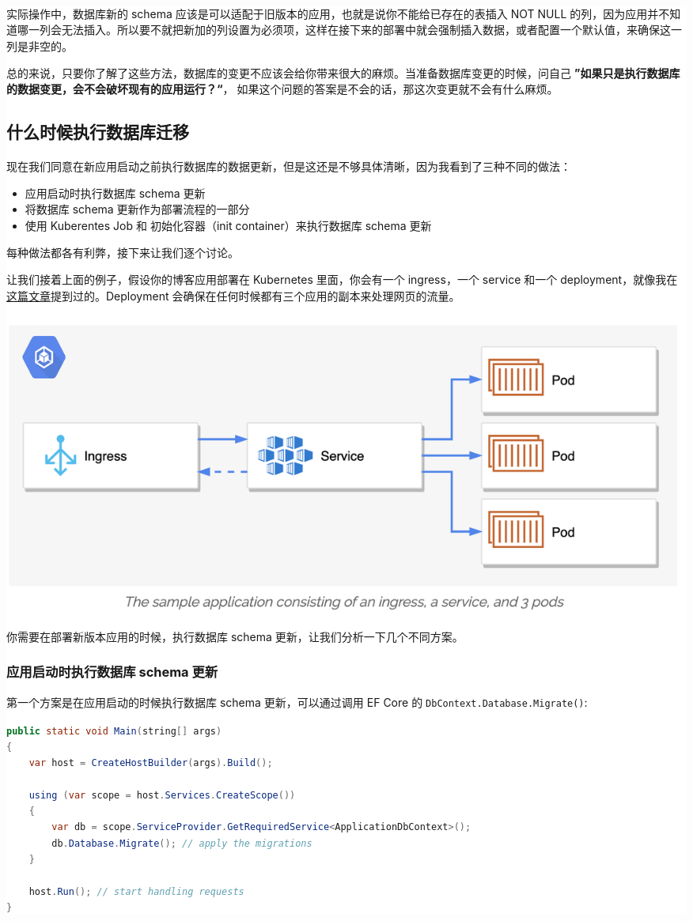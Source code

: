 实际操作中，数据库新的 schema 应该是可以适配于旧版本的应用，也就是说你不能给已存在的表插入 NOT NULL 的列，因为应用并不知道哪一列会无法插入。所以要不就把新加的列设置为必须项，这样在接下来的部署中就会强制插入数据，或者配置一个默认值，来确保这一列是非空的。

总的来说，只要你了解了这些方法，数据库的变更不应该会给你带来很大的麻烦。当准备数据库变更的时候，问自己 **”如果只是执行数据库的数据变更，会不会破坏现有的应用运行？“**， 如果这个问题的答案是不会的话，那这次变更就不会有什么麻烦。

## 什么时候执行数据库迁移

现在我们同意在新应用启动之前执行数据库的数据更新，但是这还是不够具体清晰，因为我看到了三种不同的做法：

- 应用启动时执行数据库 schema 更新
- 将数据库 schema 更新作为部署流程的一部分
- 使用 Kuberentes Job 和 初始化容器（init container）来执行数据库 schema 更新

每种做法都各有利弊，接下来让我们逐个讨论。

让我们接着上面的例子，假设你的博客应用部署在 Kubernetes 里面，你会有一个 ingress，一个 service 和一个 deployment，就像我在[这篇文章](https://andrewlock.net/deploying-asp-net-core-applications-to-kubernetes-part-1-an-introduction-to-kubernetes/)提到过的。Deployment 会确保在任何时候都有三个应用的副本来处理网页的流量。

![数据库引擎](./pics/blog-engine.png)

你需要在部署新版本应用的时候，执行数据库 schema 更新，让我们分析一下几个不同方案。

### 应用启动时执行数据库 schema 更新

第一个方案是在应用启动的时候执行数据库 schema 更新，可以通过调用 EF Core 的 `DbContext.Database.Migrate()`:

```java
public static void Main(string[] args)
{
    var host = CreateHostBuilder(args).Build();

    using (var scope = host.Services.CreateScope())
    {
        var db = scope.ServiceProvider.GetRequiredService<ApplicationDbContext>();
        db.Database.Migrate(); // apply the migrations
    }

    host.Run(); // start handling requests
}
```

